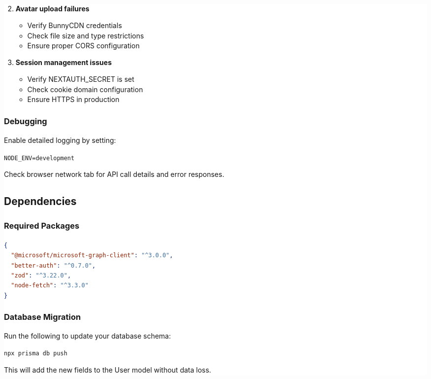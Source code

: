 2. **Avatar upload failures**
   - Verify BunnyCDN credentials
   - Check file size and type restrictions
   - Ensure proper CORS configuration

3. **Session management issues**
   - Verify NEXTAUTH_SECRET is set
   - Check cookie domain configuration
   - Ensure HTTPS in production

### Debugging

Enable detailed logging by setting:
```env
NODE_ENV=development
```

Check browser network tab for API call details and error responses.

## Dependencies

### Required Packages

```json
{
  "@microsoft/microsoft-graph-client": "^3.0.0",
  "better-auth": "^0.7.0",
  "zod": "^3.22.0",
  "node-fetch": "^3.3.0"
}
```

### Database Migration

Run the following to update your database schema:

```bash
npx prisma db push
```

This will add the new fields to the User model without data loss.
